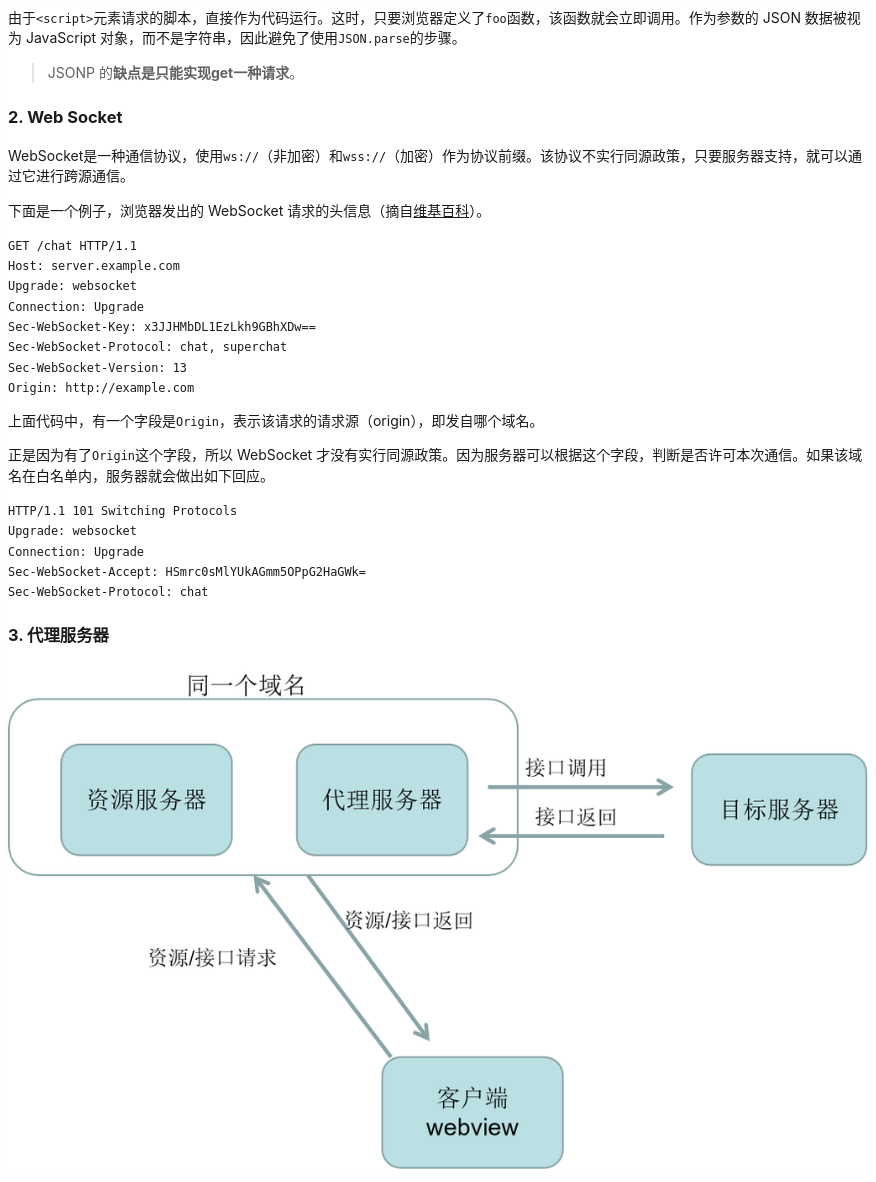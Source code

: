 由于`<script>`元素请求的脚本，直接作为代码运行。这时，只要浏览器定义了`foo`函数，该函数就会立即调用。作为参数的 JSON 数据被视为 JavaScript 对象，而不是字符串，因此避免了使用`JSON.parse`的步骤。

> JSONP 的**缺点是只能实现get一种请求**。

### 2. Web Socket

WebSocket是一种通信协议，使用`ws://`（非加密）和`wss://`（加密）作为协议前缀。该协议不实行同源政策，只要服务器支持，就可以通过它进行跨源通信。

下面是一个例子，浏览器发出的 WebSocket 请求的头信息（摘自[维基百科](https://en.wikipedia.org/wiki/WebSocket)）。

```
GET /chat HTTP/1.1
Host: server.example.com
Upgrade: websocket
Connection: Upgrade
Sec-WebSocket-Key: x3JJHMbDL1EzLkh9GBhXDw==
Sec-WebSocket-Protocol: chat, superchat
Sec-WebSocket-Version: 13
Origin: http://example.com
```

上面代码中，有一个字段是`Origin`，表示该请求的请求源（origin），即发自哪个域名。

正是因为有了`Origin`这个字段，所以 WebSocket 才没有实行同源政策。因为服务器可以根据这个字段，判断是否许可本次通信。如果该域名在白名单内，服务器就会做出如下回应。

```
HTTP/1.1 101 Switching Protocols
Upgrade: websocket
Connection: Upgrade
Sec-WebSocket-Accept: HSmrc0sMlYUkAGmm5OPpG2HaGWk=
Sec-WebSocket-Protocol: chat
```

### 3. 代理服务器

![反向代理](<../.gitbook/assets/image (10) (1) (1).png>)

